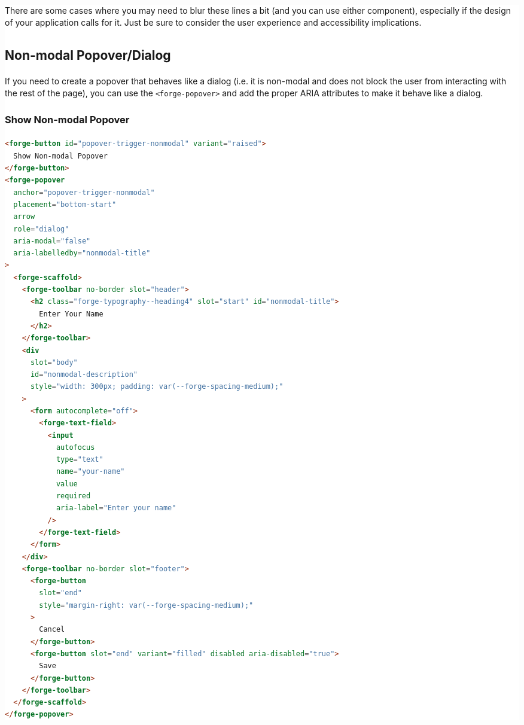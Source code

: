 There are some cases where you may need to blur these lines a bit (and you can use either component), especially if the design of your application calls for it. Just be sure to consider the user experience and accessibility implications.

## Non-modal Popover/Dialog

If you need to create a popover that behaves like a dialog (i.e. it is non-modal and does not block the user from interacting with the rest of the page), you can use the `<forge-popover>` and add the proper ARIA attributes to make it behave like a dialog.

### Show Non-modal Popover

```html
<forge-button id="popover-trigger-nonmodal" variant="raised">
  Show Non-modal Popover
</forge-button>
<forge-popover
  anchor="popover-trigger-nonmodal"
  placement="bottom-start"
  arrow
  role="dialog"
  aria-modal="false"
  aria-labelledby="nonmodal-title"
>
  <forge-scaffold>
    <forge-toolbar no-border slot="header">
      <h2 class="forge-typography--heading4" slot="start" id="nonmodal-title">
        Enter Your Name
      </h2>
    </forge-toolbar>
    <div
      slot="body"
      id="nonmodal-description"
      style="width: 300px; padding: var(--forge-spacing-medium);"
    >
      <form autocomplete="off">
        <forge-text-field>
          <input
            autofocus
            type="text"
            name="your-name"
            value
            required
            aria-label="Enter your name"
          />
        </forge-text-field>
      </form>
    </div>
    <forge-toolbar no-border slot="footer">
      <forge-button
        slot="end"
        style="margin-right: var(--forge-spacing-medium);"
      >
        Cancel
      </forge-button>
      <forge-button slot="end" variant="filled" disabled aria-disabled="true">
        Save
      </forge-button>
    </forge-toolbar>
  </forge-scaffold>
</forge-popover>
```
